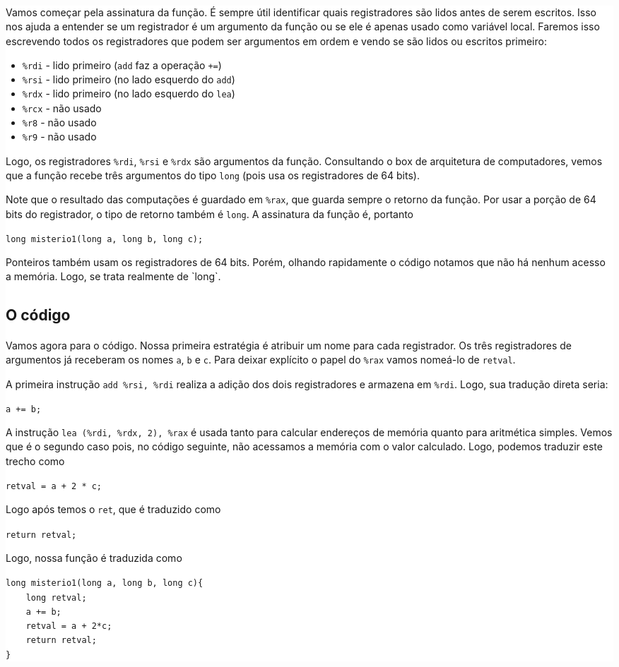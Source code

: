 Vamos começar pela assinatura da função. É sempre útil identificar quais registradores são lidos antes de serem escritos. Isso nos ajuda a entender se um registrador é um argumento da função ou se ele é apenas usado como variável local. Faremos isso escrevendo todos os registradores que podem ser argumentos em ordem e vendo se são lidos ou escritos primeiro:

* `%rdi` - lido primeiro (`add` faz a operação `+=`)
* `%rsi` - lido primeiro (no lado esquerdo do `add`)
* `%rdx` - lido primeiro (no lado esquerdo do `lea`)
* `%rcx` - não usado
* `%r8` - não usado
* `%r9` - não usado

Logo, os registradores `%rdi`, `%rsi` e `%rdx` são argumentos da função. Consultando o box de arquitetura de computadores, vemos que a função recebe três argumentos do tipo `long` (pois usa os registradores de 64 bits). 

Note que o resultado das computações é guardado em `%rax`, que guarda sempre o retorno da função. Por usar a porção de 64 bits do registrador, o tipo de retorno também é `long`. A assinatura da função é, portanto

`long misterio1(long a, long b, long c);`

<div class="alert">
Ponteiros também usam os registradores de 64 bits. Porém, olhando rapidamente o código notamos que não há nenhum acesso a memória. Logo, se trata realmente de `long`.
</div>

## O código

Vamos agora para o código. Nossa primeira estratégia é atribuir um nome para cada registrador. Os três registradores de argumentos já receberam os nomes `a`, `b` e `c`. Para deixar explícito o papel do `%rax` vamos nomeá-lo de `retval`. 

A primeira instrução `add %rsi, %rdi` realiza a adição dos dois registradores e armazena em `%rdi`. Logo, sua tradução direta seria:

~~~{c}
a += b;
~~~

A instrução `lea (%rdi, %rdx, 2), %rax` é usada tanto para calcular endereços de memória quanto para aritmética simples. Vemos que é o segundo caso pois, no código seguinte, não acessamos a memória com o valor calculado. Logo, podemos traduzir este trecho como

~~~{c}
retval = a + 2 * c;
~~~

Logo após temos o `ret`, que é traduzido como

~~~{c}
return retval;
~~~

Logo, nossa função é traduzida como 

~~~{c}
long misterio1(long a, long b, long c){ 
    long retval;
    a += b;
    retval = a + 2*c;
    return retval;
}
~~~
